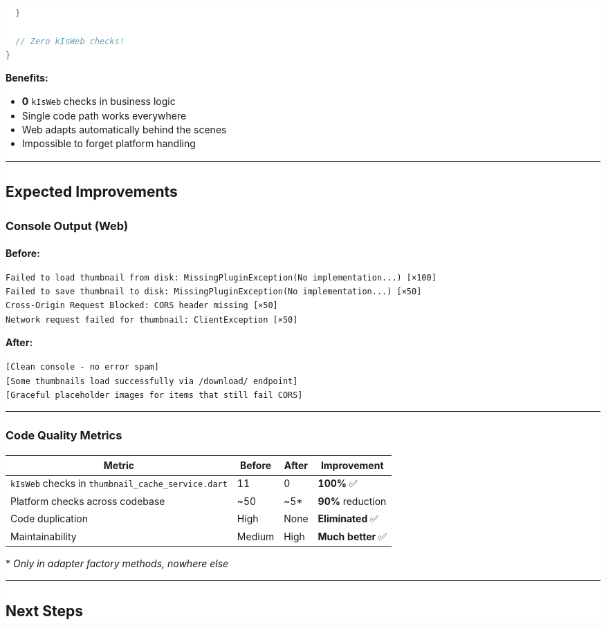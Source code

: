 ```dart
  }
  
  // Zero kIsWeb checks!
}
```

**Benefits:**
- **0** `kIsWeb` checks in business logic
- Single code path works everywhere
- Web adapts automatically behind the scenes
- Impossible to forget platform handling

---

## Expected Improvements

### Console Output (Web)

**Before:**
```
Failed to load thumbnail from disk: MissingPluginException(No implementation...) [×100]
Failed to save thumbnail to disk: MissingPluginException(No implementation...) [×50]
Cross-Origin Request Blocked: CORS header missing [×50]
Network request failed for thumbnail: ClientException [×50]
```

**After:**
```
[Clean console - no error spam]
[Some thumbnails load successfully via /download/ endpoint]
[Graceful placeholder images for items that still fail CORS]
```

---

### Code Quality Metrics

| Metric | Before | After | Improvement |
|--------|--------|-------|-------------|
| `kIsWeb` checks in `thumbnail_cache_service.dart` | 11 | 0 | **100%** ✅ |
| Platform checks across codebase | ~50 | ~5* | **90%** reduction |
| Code duplication | High | None | **Eliminated** ✅ |
| Maintainability | Medium | High | **Much better** ✅ |

\* *Only in adapter factory methods, nowhere else*

---

## Next Steps
